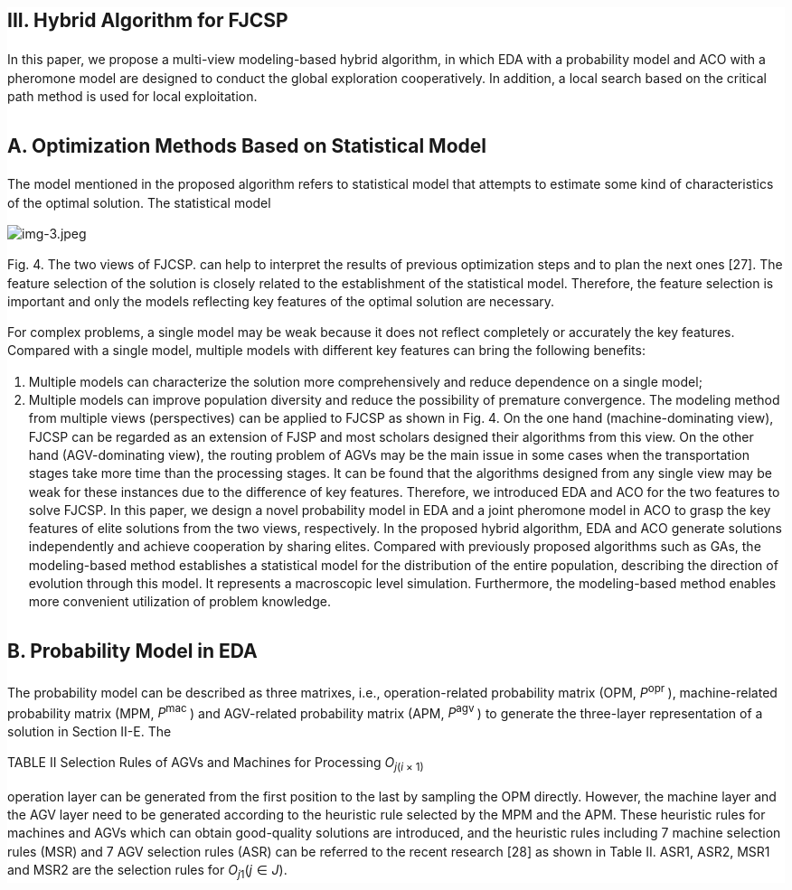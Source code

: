 ## III. Hybrid Algorithm for FJCSP

In this paper, we propose a multi-view modeling-based hybrid algorithm, in which EDA with a probability model and ACO with a pheromone model are designed to conduct the global exploration cooperatively. In addition, a local search based on the critical path method is used for local exploitation.

## A. Optimization Methods Based on Statistical Model

The model mentioned in the proposed algorithm refers to statistical model that attempts to estimate some kind of characteristics of the optimal solution. The statistical model

![img-3.jpeg](img-3.jpeg)

Fig. 4. The two views of FJCSP.
can help to interpret the results of previous optimization steps and to plan the next ones [27]. The feature selection of the solution is closely related to the establishment of the statistical model. Therefore, the feature selection is important and only the models reflecting key features of the optimal solution are necessary.

For complex problems, a single model may be weak because it does not reflect completely or accurately the key features. Compared with a single model, multiple models with different key features can bring the following benefits:

1) Multiple models can characterize the solution more comprehensively and reduce dependence on a single model;
2) Multiple models can improve population diversity and reduce the possibility of premature convergence.
The modeling method from multiple views (perspectives) can be applied to FJCSP as shown in Fig. 4. On the one hand (machine-dominating view), FJCSP can be regarded as an extension of FJSP and most scholars designed their algorithms from this view. On the other hand (AGV-dominating view), the routing problem of AGVs may be the main issue in some cases when the transportation stages take more time than the processing stages. It can be found that the algorithms designed from any single view may be weak for these instances due to the difference of key features. Therefore, we introduced EDA and ACO for the two features to solve FJCSP. In this paper, we design a novel probability model in EDA and a joint pheromone model in ACO to grasp the key features of elite solutions from the two views, respectively. In the proposed hybrid algorithm, EDA and ACO generate solutions independently and achieve cooperation by sharing elites. Compared with previously proposed algorithms such as GAs, the modeling-based method establishes a statistical model for the distribution of the entire population, describing the direction of evolution through this model. It represents a macroscopic level simulation. Furthermore, the modeling-based method enables more convenient utilization of problem knowledge.

## B. Probability Model in EDA

The probability model can be described as three matrixes, i.e., operation-related probability matrix (OPM, $P^{\text {opr }}$ ), machine-related probability matrix (MPM, $P^{\text {mac }}$ ) and AGV-related probability matrix (APM, $P^{\text {agv }}$ ) to generate the three-layer representation of a solution in Section II-E. The

TABLE II
Selection Rules of AGVs and Machines for Processing $O_{j(i \times 1)}$


operation layer can be generated from the first position to the last by sampling the OPM directly. However, the machine layer and the AGV layer need to be generated according to the heuristic rule selected by the MPM and the APM. These heuristic rules for machines and AGVs which can obtain good-quality solutions are introduced, and the heuristic rules including 7 machine selection rules (MSR) and 7 AGV selection rules (ASR) can be referred to the recent research [28] as shown in Table II. ASR1, ASR2, MSR1 and MSR2 are the selection rules for $O_{j 1}(j \in J)$.
